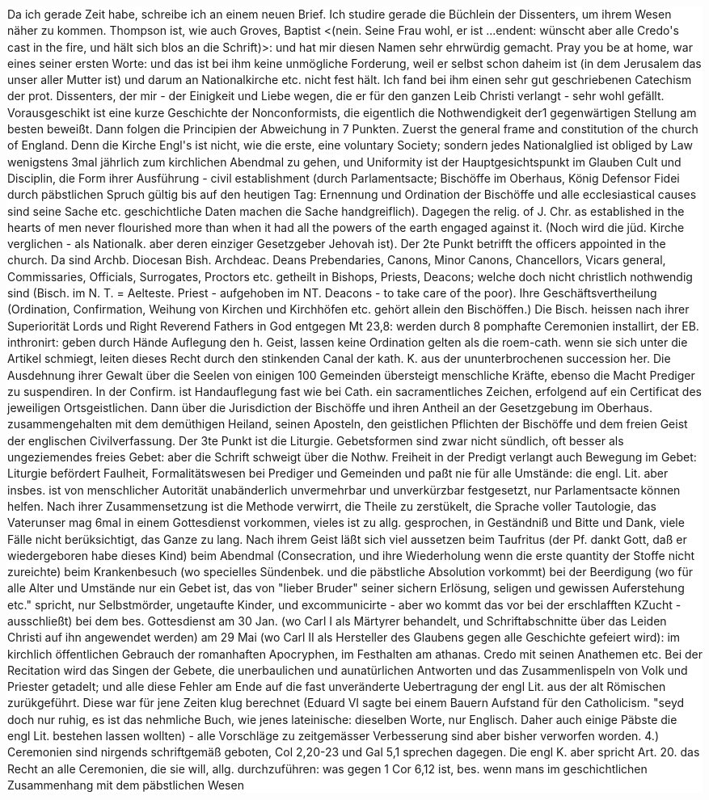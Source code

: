 Da ich gerade Zeit habe, schreibe ich an einem neuen Brief. Ich studire gerade die Büchlein der Dissenters, um ihrem Wesen näher zu kommen. Thompson ist, wie auch Groves, Baptist <(nein. Seine Frau wohl, er ist ...endent: wünscht aber alle Credo's cast in the fire, und hält sich blos an die Schrift)>: und hat mir diesen Namen sehr ehrwürdig gemacht. Pray you be at home, war eines seiner ersten Worte: und das ist bei ihm keine unmögliche Forderung, weil er selbst schon daheim ist (in dem Jerusalem das unser aller Mutter ist) und darum an Nationalkirche etc. nicht fest hält. Ich fand bei ihm einen sehr gut geschriebenen Catechism der prot. Dissenters, der mir - der Einigkeit und Liebe wegen, die er für den ganzen Leib Christi verlangt - sehr wohl gefällt. Vorausgeschikt ist eine kurze Geschichte der Nonconformists, die eigentlich die Nothwendigkeit der1 gegenwärtigen Stellung am besten beweißt. Dann folgen die Principien der Abweichung in 7 Punkten. Zuerst the general frame and constitution of the church of England. Denn die Kirche Engl's ist nicht, wie die erste, eine voluntary Society; sondern jedes Nationalglied ist obliged by Law wenigstens 3mal jährlich zum kirchlichen Abendmal zu gehen, und Uniformity ist der Hauptgesichtspunkt im Glauben Cult und Disciplin, die Form ihrer Ausführung - civil establishment (durch Parlamentsacte; Bischöffe im Oberhaus, König Defensor Fidei durch päbstlichen Spruch gültig bis auf den heutigen Tag: Ernennung und Ordination der Bischöffe und alle ecclesiastical causes sind seine Sache etc. geschichtliche Daten machen die Sache handgreiflich). Dagegen the relig. of J. Chr. as established in the hearts of men never flourished more than when it had all the powers of the earth engaged against it. (Noch wird die jüd. Kirche verglichen - als Nationalk. aber deren einziger Gesetzgeber Jehovah ist). Der 2te Punkt betrifft the officers appointed in the church. Da sind Archb. Diocesan Bish. Archdeac. Deans Prebendaries, Canons, Minor Canons, Chancellors, Vicars general, Commissaries, Officials, Surrogates, Proctors etc. getheilt in Bishops, Priests, Deacons; welche doch nicht christlich nothwendig sind (Bisch. im N. T. = Aelteste. Priest - aufgehoben im NT. Deacons - to take care of the poor). Ihre Geschäftsvertheilung (Ordination, Confirmation, Weihung von Kirchen und Kirchhöfen etc. gehört allein den Bischöffen.) Die Bisch. heissen nach ihrer Superiorität Lords und Right Reverend Fathers in God entgegen Mt 23,8: werden durch 8 pomphafte Ceremonien installirt, der EB. inthronirt: geben durch Hände Auflegung den h. Geist, lassen keine Ordination gelten als die roem-cath. wenn sie sich unter die Artikel schmiegt, leiten dieses Recht durch den stinkenden Canal der kath. K. aus der ununterbrochenen succession her. Die Ausdehnung ihrer Gewalt über die Seelen von einigen 100 Gemeinden übersteigt menschliche Kräfte, ebenso die Macht Prediger zu suspendiren. In der Confirm. ist Handauflegung fast wie bei Cath. ein sacramentliches Zeichen, erfolgend auf ein Certificat des jeweiligen Ortsgeistlichen. Dann über die Jurisdiction der Bischöffe und ihren Antheil an der Gesetzgebung im Oberhaus. zusammengehalten mit dem demüthigen Heiland, seinen Aposteln, den geistlichen Pflichten der Bischöffe und dem freien Geist der englischen Civilverfassung. Der 3te Punkt ist die Liturgie. Gebetsformen sind zwar nicht sündlich, oft besser als ungeziemendes freies Gebet: aber die Schrift schweigt über die Nothw. Freiheit in der Predigt verlangt auch Bewegung im Gebet: Liturgie befördert Faulheit, Formalitätswesen bei Prediger und Gemeinden und paßt nie für alle Umstände: die engl. Lit. aber insbes. ist von menschlicher Autorität unabänderlich unvermehrbar und unverkürzbar festgesetzt, nur Parlamentsacte können helfen. Nach ihrer Zusammensetzung ist die Methode verwirrt, die Theile zu zerstükelt, die Sprache voller Tautologie, das Vaterunser mag 6mal in einem Gottesdienst vorkommen, vieles ist zu allg. gesprochen, in Geständniß und Bitte und Dank, viele Fälle nicht berüksichtigt, das Ganze zu lang. Nach ihrem Geist läßt sich viel aussetzen beim Taufritus (der Pf. dankt Gott, daß er wiedergeboren habe dieses Kind) beim Abendmal (Consecration, und ihre Wiederholung wenn die erste quantity der Stoffe nicht zureichte) beim Krankenbesuch (wo specielles Sündenbek. und die päbstliche Absolution vorkommt) bei der Beerdigung (wo für alle Alter und Umstände nur ein Gebet ist, das von "lieber Bruder" seiner sichern Erlösung, seligen und gewissen Auferstehung etc." spricht, nur Selbstmörder, ungetaufte Kinder, und excommunicirte - aber wo kommt das vor bei der erschlafften KZucht - ausschließt) bei dem bes. Gottesdienst am 30 Jan. (wo Carl I als Märtyrer behandelt, und Schriftabschnitte über das Leiden Christi auf ihn angewendet werden) am 29 Mai (wo Carl II als Hersteller des Glaubens gegen alle Geschichte gefeiert wird): im kirchlich öffentlichen Gebrauch der romanhaften Apocryphen, im Festhalten am athanas. Credo mit seinen Anathemen etc. Bei der Recitation wird das Singen der Gebete, die unerbaulichen und aunatürlichen Antworten und das Zusammenlispeln von Volk und Priester getadelt; und alle diese Fehler am Ende auf die fast unveränderte Uebertragung der engl Lit. aus der alt Römischen zurükgeführt. Diese war für jene Zeiten klug berechnet (Eduard VI sagte bei einem Bauern Aufstand für den Catholicism. "seyd doch nur ruhig, es ist das nehmliche Buch, wie jenes lateinische: dieselben Worte, nur Englisch. Daher auch einige Päbste die engl Lit. bestehen lassen wollten) - alle Vorschläge zu zeitgemässer Verbesserung sind aber bisher verworfen worden. 4.) Ceremonien sind nirgends schriftgemäß geboten, Col 2,20-23 und Gal 5,1 sprechen dagegen. Die engl K. aber spricht Art. 20. das Recht an alle Ceremonien, die sie will, allg. durchzuführen: was gegen 1 Cor 6,12 ist, bes. wenn mans im geschichtlichen Zusammenhang mit dem päbstlichen Wesen